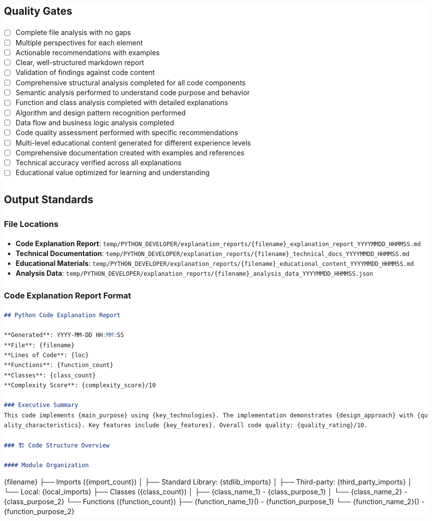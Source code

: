 ## Quality Gates

- [ ] Complete file analysis with no gaps
- [ ] Multiple perspectives for each element
- [ ] Actionable recommendations with examples
- [ ] Clear, well-structured markdown report
- [ ] Validation of findings against code content
- [ ] Comprehensive structural analysis completed for all code components
- [ ] Semantic analysis performed to understand code purpose and behavior
- [ ] Function and class analysis completed with detailed explanations
- [ ] Algorithm and design pattern recognition performed
- [ ] Data flow and business logic analysis completed
- [ ] Code quality assessment performed with specific recommendations
- [ ] Multi-level educational content generated for different experience levels
- [ ] Comprehensive documentation created with examples and references
- [ ] Technical accuracy verified across all explanations
- [ ] Educational value optimized for learning and understanding

## Output Standards

### File Locations

- **Code Explanation Report**: `temp/PYTHON_DEVELOPER/explanation_reports/{filename}_explanation_report_YYYYMMDD_HHMMSS.md`
- **Technical Documentation**: `temp/PYTHON_DEVELOPER/explanation_reports/{filename}_technical_docs_YYYYMMDD_HHMMSS.md`
- **Educational Materials**: `temp/PYTHON_DEVELOPER/explanation_reports/{filename}_educational_content_YYYYMMDD_HHMMSS.md`
- **Analysis Data**: `temp/PYTHON_DEVELOPER/explanation_reports/{filename}_analysis_data_YYYYMMDD_HHMMSS.json`

### Code Explanation Report Format

```markdown
## Python Code Explanation Report

**Generated**: YYYY-MM-DD HH:MM:SS
**File**: {filename}
**Lines of Code**: {loc}
**Functions**: {function_count}
**Classes**: {class_count}
**Complexity Score**: {complexity_score}/10

### Executive Summary
This code implements {main_purpose} using {key_technologies}. The implementation demonstrates {design_approach} with {quality_characteristics}. Key features include {key_features}. Overall code quality: {quality_rating}/10.

### 🏗️ Code Structure Overview

#### Module Organization
```
{filename}
├── Imports ({import_count})
│   ├── Standard Library: {stdlib_imports}
│   ├── Third-party: {third_party_imports}
│   └── Local: {local_imports}
├── Classes ({class_count})
│   ├── {class_name_1} - {class_purpose_1}
│   └── {class_name_2} - {class_purpose_2}
└── Functions ({function_count})
    ├── {function_name_1}() - {function_purpose_1}
    └── {function_name_2}() - {function_purpose_2}